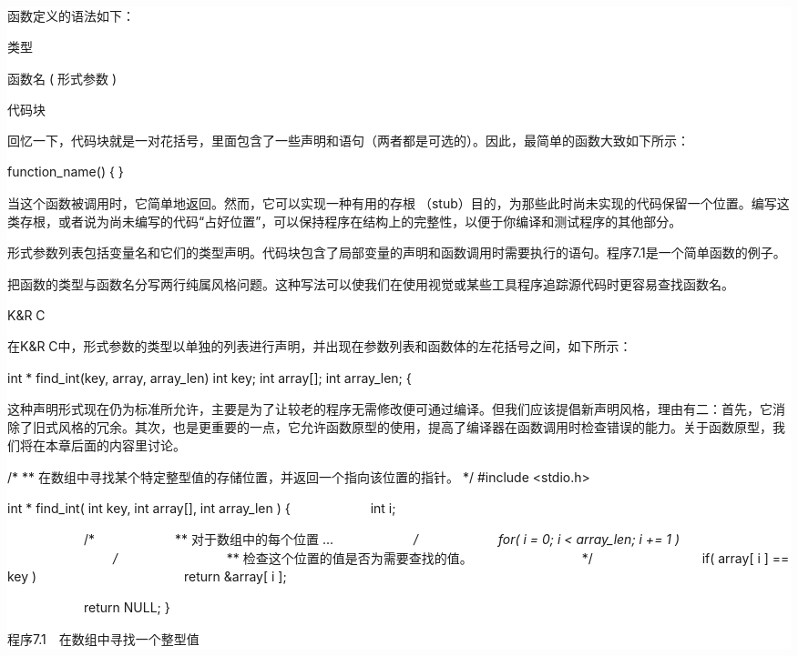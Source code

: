 函数定义的语法如下：

类型

函数名 ( 形式参数 )

代码块

回忆一下，代码块就是一对花括号，里面包含了一些声明和语句（两者都是可选的）。因此，最简单的函数大致如下所示：

function_name()
{
}

当这个函数被调用时，它简单地返回。然而，它可以实现一种有用的存根 （stub）目的，为那些此时尚未实现的代码保留一个位置。编写这类存根，或者说为尚未编写的代码“占好位置”，可以保持程序在结构上的完整性，以便于你编译和测试程序的其他部分。

形式参数列表包括变量名和它们的类型声明。代码块包含了局部变量的声明和函数调用时需要执行的语句。程序7.1是一个简单函数的例子。

把函数的类型与函数名分写两行纯属风格问题。这种写法可以使我们在使用视觉或某些工具程序追踪源代码时更容易查找函数名。

K&R C

在K&R C中，形式参数的类型以单独的列表进行声明，并出现在参数列表和函数体的左花括号之间，如下所示：

int *
find_int(key, array, array_len)
int key;
int array[];
int array_len;
{

这种声明形式现在仍为标准所允许，主要是为了让较老的程序无需修改便可通过编译。但我们应该提倡新声明风格，理由有二：首先，它消除了旧式风格的冗余。其次，也是更重要的一点，它允许函数原型的使用，提高了编译器在函数调用时检查错误的能力。关于函数原型，我们将在本章后面的内容里讨论。

/*
** 在数组中寻找某个特定整型值的存储位置，并返回一个指向该位置的指针。
*/
#include <stdio.h>

int *
find_int( int key, int array[], int array_len )
{
　　　　　　int i;

　　　　　　/*
　　　　　　** 对于数组中的每个位置 ...
　　　　　　*/
　　　　　　for( i = 0; i < array_len; i += 1 )
　　　　　　　　 /*
　　　　　　　　 ** 检查这个位置的值是否为需要查找的值。
　　　　　　　　 */
　　　　　　　　 if( array[ i ] == key )
　　　　　　　　　　　 return &array[ i ];

　　　　　　return NULL;
}

程序7.1　在数组中寻找一个整型值
